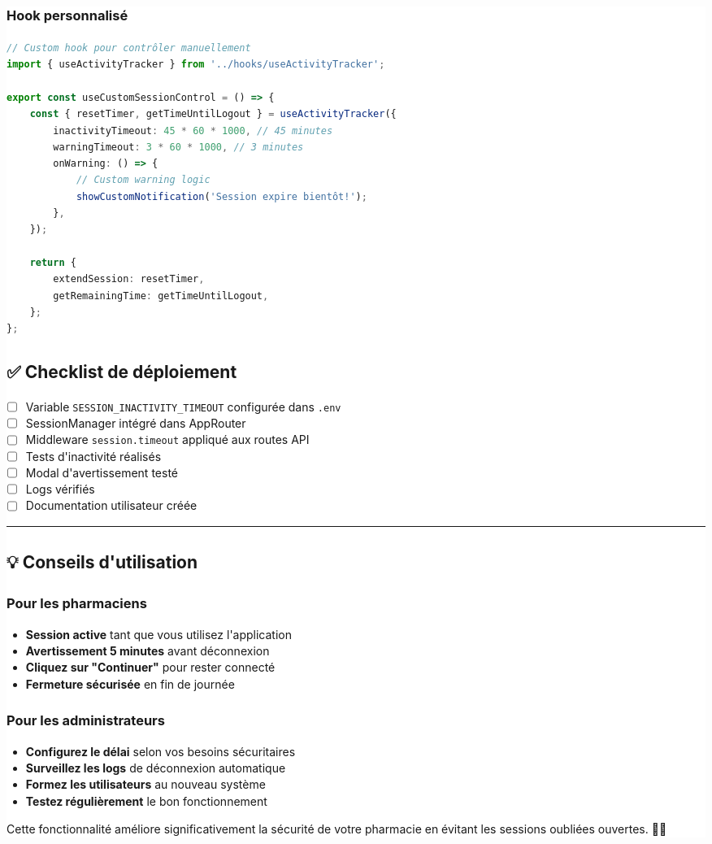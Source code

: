 ### Hook personnalisé

```typescript
// Custom hook pour contrôler manuellement
import { useActivityTracker } from '../hooks/useActivityTracker';

export const useCustomSessionControl = () => {
    const { resetTimer, getTimeUntilLogout } = useActivityTracker({
        inactivityTimeout: 45 * 60 * 1000, // 45 minutes
        warningTimeout: 3 * 60 * 1000, // 3 minutes
        onWarning: () => {
            // Custom warning logic
            showCustomNotification('Session expire bientôt!');
        },
    });

    return {
        extendSession: resetTimer,
        getRemainingTime: getTimeUntilLogout,
    };
};
```

## ✅ Checklist de déploiement

- [ ] Variable `SESSION_INACTIVITY_TIMEOUT` configurée dans `.env`
- [ ] SessionManager intégré dans AppRouter
- [ ] Middleware `session.timeout` appliqué aux routes API
- [ ] Tests d'inactivité réalisés
- [ ] Modal d'avertissement testé
- [ ] Logs vérifiés
- [ ] Documentation utilisateur créée

---

## 💡 Conseils d'utilisation

### Pour les pharmaciens

- **Session active** tant que vous utilisez l'application
- **Avertissement 5 minutes** avant déconnexion
- **Cliquez sur "Continuer"** pour rester connecté
- **Fermeture sécurisée** en fin de journée

### Pour les administrateurs

- **Configurez le délai** selon vos besoins sécuritaires
- **Surveillez les logs** de déconnexion automatique
- **Formez les utilisateurs** au nouveau système
- **Testez régulièrement** le bon fonctionnement

Cette fonctionnalité améliore significativement la sécurité de votre pharmacie en évitant les sessions oubliées ouvertes. 🔐✨

